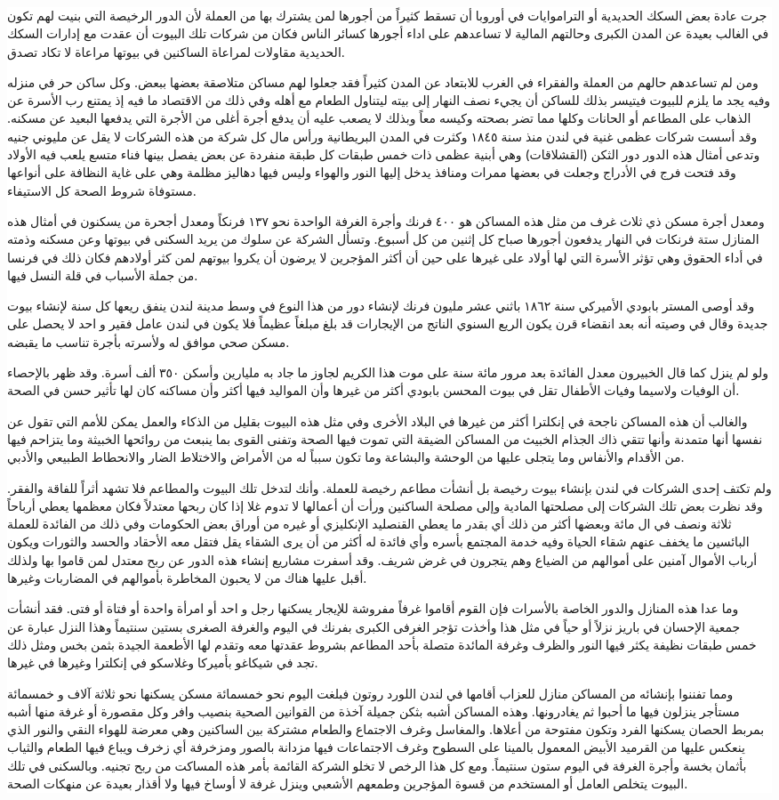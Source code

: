  جرت عادة بعض السكك الحديدية أو التراموايات في أوروبا أن تسقط كثيراً من أجورها لمن يشترك بها من العملة لأن الدور الرخيصة التي بنيت لهم تكون في الغالب بعيدة عن المدن الكبرى وحالتهم المالية لا تساعدهم على اداء أجورها كسائر الناس فكان من شركات تلك البيوت أن عقدت مع إدارات السكك الحديدية مقاولات لمراعاة الساكنين في بيوتها مراعاة لا تكاد تصدق. 

 ومن لم تساعدهم حالهم من العملة والفقراء في الغرب للابتعاد عن المدن كثيراً فقد جعلوا لهم مساكن متلاصقة بعضها ببعض. وكل ساكن حر في منزله وفيه يجد ما يلزم للبيوت   فيتيسر بذلك للساكن أن يجيء نصف النهار إلى بيته ليتناول الطعام مع أهله   وفي ذلك من الاقتصاد ما فيه إذ يمتنع رب الأسرة عن الذهاب على المطاعم أو الحانات وكلها مما تضر بصحته وكيسه معاً وبذلك لا يصعب عليه أن يدفع أجرة أغلى من الأجرة التي يدفعها البعيد عن مسكنه. وقد أسست شركات عظمى غنية في لندن منذ سنة  ١٨٤٥  وكثرت في المدن البريطانية ورأس مال كل شركة من هذه الشركات لا يقل عن مليوني جنيه وتدعى أمثال هذه الدور دور الثكن (القشلاقات) وهي أبنية عظمى ذات  خمس  طبقات كل طبقة منفردة عن بعض يفصل بينها فناء متسع يلعب فيه الأولاد وقد فتحت فرج في الأدراج وجعلت في بعضها ممرات ومنافذ يدخل إليها النور والهواء وليس فيها دهاليز مظلمة وهي على غاية النظافة على أنواعها مستوفاة شروط الصحة كل الاستيفاء. 

 ومعدل أجرة مسكن ذي  ثلاث  غرف من مثل هذه المساكن هو  ٤٠٠  فرنك وأجرة الغرفة الواحدة نحو  ١٣٧  فرنكاً ومعدل أجحرة من يسكنون في أمثال هذه المنازل  ستة  فرنكات في النهار يدفعون أجورها صباح كل  إثنين  من كل أسبوع. وتسأل الشركة عن سلوك من يريد السكنى في بيوتها وعن مسكنه وذمته في أداء الحقوق وهي تؤثر الأسرة التي لها أولاد على غيرها على حين أن أكثر المؤجرين لا يرضون أن يكروا بيوتهم لمن كثر أولادهم فكان ذلك في فرنسا من جملة الأسباب في قلة النسل فيها. 

 وقد أوصى المستر بابودي الأميركي سنة  ١٨٦٢  باثني  عشر  مليون فرنك لإنشاء دور من هذا النوع في وسط مدينة لندن ينفق ريعها كل سنة لإنشاء بيوت جديدة وقال في وصيته أنه بعد انقضاء قرن يكون الريع السنوي الناتج من الإيجارات قد بلغ مبلغاً عظيماً فلا يكون في لندن عامل فقير و  احد  لا يحصل على مسكن صحي موافق له ولأسرته بأجرة تناسب ما يقبضه. 

 ولو لم ينزل كما قال الخبيرون معدل الفائدة بعد مرور  مائة  سنة على موت هذا الكريم لجاوز ما جاد به مليارين وأسكن  ٣٥٠  ألف  أسرة. وقد ظهر بالإحصاء أن الوفيات ولاسيما وفيات الأطفال تقل في بيوت المحسن بابودي أكثر من غيرها وأن المواليد فيها أكثر وأن مساكنه كان لها تأثير حسن في الصحة. 

 والغالب أن هذه المساكن ناجحة في إنكلترا أكثر من غيرها في البلاد الأخرى وفي مثل   هذه البيوت بقليل من الذكاء والعمل يمكن للأمم التي تقول عن نفسها أنها متمدنة وأنها تتقي ذاك الجذام الخبيث من المساكن الضيقة التي تموت فيها الصحة وتفنى القوى بما ينبعث من روائحها الخبيثة وما يتزاحم فيها من الأقدام والأنفاس وما يتجلى عليها من الوحشة والبشاعة وما تكون سبباً له من الأمراض والاختلاط الضار والانحطاط الطبيعي والأدبي. 
 
 ولم تكتف  إحدى  الشركات في لندن بإنشاء بيوت رخيصة بل أنشأت مطاعم رخيصة للعملة. وأنك لتدخل تلك البيوت والمطاعم فلا تشهد أثراً للفاقة والفقر. وقد نظرت بعض تلك الشركات إلى مصلحتها المادية وإلى مصلحة الساكنين ورأت أن أعمالها لا تدوم غلا إذا كان ربحها معتدلاً فكان معظمها يعطي أرباحاً  ثلاثة  ونصف في ال  مائة  وبعضها أكثر من ذلك أي بقدر ما يعطي القنصليد الإنكليزي أو غيره من أوراق بعض الحكومات وفي ذلك من الفائدة للعملة البائسين ما يخفف عنهم شقاء الحياة وفيه خدمة المجتمع بأسره وأي فائدة له أكثر من أن يرى الشقاء يقل فتقل معه الأحقاد والحسد والثورات ويكون أرباب الأموال آمنين على أموالهم من الضياع وهم يتجرون في غرض شريف. وقد أسفرت مشاريع إنشاء هذه الدور عن ربح معتدل لمن قاموا بها ولذلك أقبل عليها هناك من لا يحبون المخاطرة بأموالهم في المضاربات وغيرها. 

 وما عدا هذه المنازل والدور الخاصة بالأسرات فإن القوم أقاموا غرفاً مفروشة للإيجار يسكنها رجل و  احد  أو امرأة واحدة أو فتاة أو فتى. فقد أنشأت جمعية الإحسان في باريز نزلاً أو حياً في مثل هذا وأخذت تؤجر الغرفى الكبرى بفرنك في اليوم والغرفة الصغرى بستين سنتيماً وهذا النزل عبارة عن  خمس  طبقات نظيفة يكثر فيها النور والظرف وغرفة المائدة متصلة بأحد المطاعم بشروط عقدتها معه وتقدم لها الأطعمة الجيدة بثمن بخس ومثل ذلك تجد في شيكاغو بأميركا وغلاسكو في إنكلترا وغيرها في غيرها. 

 ومما تفننوا بإنشائه من المساكن منازل للعزاب أقامها في لندن اللورد روتون فبلغت اليوم نحو  خمسمائة  مسكن يسكنها نحو  ثلاثة آلاف  و  خمسمائة  مستأجر ينزلون فيها ما أحبوا ثم يغادرونها. وهذه المساكن أشبه بثكن جميلة آخذة من القوانين الصحية بنصيب وافر وكل مقصورة أو غرفة منها أشبه بمربط الحصان يسكنها الفرد وتكون مفتوحة من أعلاها. والمغاسل وغرف الاجتماع والطعام مشتركة بين الساكنين وهي معرضة للهواء النقي   والنور الذي ينعكس عليها من القرميد الأبيض المعمول بالمينا على السطوح وغرف الاجتماعات فيها مزدانة بالصور ومزخرفة أي زخرف ويباع فيها الطعام والثياب بأثمان بخسة وأجرة الغرفة في اليوم  ستون  سنتيماً. ومع كل هذا الرخص لا تخلو الشركة القائمة بأمر هذه المساكت من ربح تجنيه. وبالسكنى في تلك البيوت يتخلص العامل أو المستخدم من قسوة المؤجرين وطمعهم الأشعبي وينزل غرفة لا أوساخ فيها ولا أقذار بعيدة عن منهكات الصحة. 
